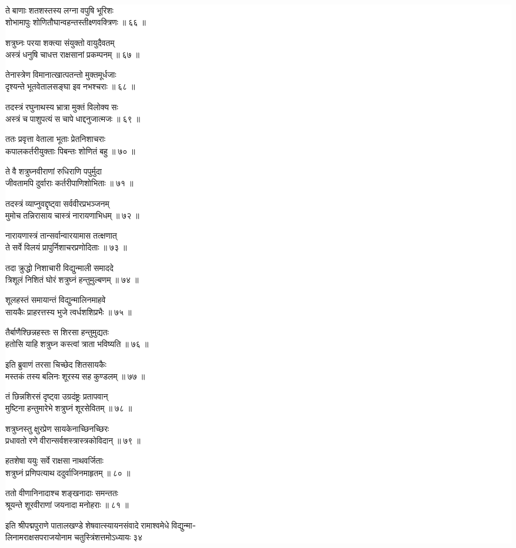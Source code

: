 
ते बाणाः शतशस्तस्य लग्ना वपुषि भूरिशः  
शोभामापुः शोणितौघान्वहन्तस्तीक्ष्णवक्त्रिणः ॥ ६६ ॥


शत्रुघ्नः परया शक्त्या संयुक्तो वायुदैवतम्  
अस्त्रं धनुषि चाधत्त राक्षसानां प्रकम्पनम् ॥ ६७ ॥


तेनास्त्रेण विमानात्खात्पतन्तो मुक्तमूर्धजाः  
दृश्यन्ते भूतवेतालसङ्घा इव नभश्चराः ॥ ६८ ॥


तदस्त्रं रघुनाथस्य भ्रात्रा मुक्तं विलोक्य सः  
अस्त्रं च पाशुपत्यं स चापे धाद्दनुजात्मजः ॥ ६९ ॥


ततः प्रवृत्ता वेताला भूताः प्रेतनिशाचराः  
कपालकर्तरीयुक्ताः पिबन्तः शोणितं बहु ॥ ७० ॥


ते वै शत्रुघ्नवीराणां रुधिराणि पपुर्मुदा  
जीवतामपि दुर्वाराः कर्तरीपाणिशोभिताः ॥ ७१ ॥


तदस्त्रं व्याप्नुवद्दृष्ट्वा सर्ववीरप्रभञ्जनम्  
मुमोच तन्निरासाय चास्त्रं नारायणाभिधम् ॥ ७२ ॥


नारायणास्त्रं तान्सर्वान्वारयामास तत्क्षणात्  
ते सर्वे विलयं प्रापुर्निशाचरप्रणोदिताः ॥ ७३ ॥


तदा क्रुद्धो निशाचारी विद्युन्माली समाददे  
त्रिशूलं निशितं घोरं शत्रुघ्नं हन्तुमुल्बणम् ॥ ७४ ॥


शूलहस्तं समायान्तं विद्युन्मालिनमाहवे  
सायकैः प्राहरत्तस्य भुजे त्वर्धशशिप्रभैः ॥ ७५ ॥


तैर्बाणैश्छिन्नहस्तः स शिरसा हन्तुमुद्यतः  
हतोसि याहि शत्रुघ्न कस्त्वां त्राता भविष्यति ॥ ७६ ॥


इति ब्रुवाणं तरसा चिच्छेद शितसायकैः  
मस्तकं तस्य बलिनः शूरस्य सह कुण्डलम् ॥ ७७ ॥


तं छिन्नशिरसं दृष्ट्वा उग्रदंष्ट्रः प्रतापवान्  
मुष्टिना हन्तुमारेभे शत्रुघ्नं शूरसेवितम् ॥ ७८ ॥


शत्रुघ्नस्तु क्षुरप्रेण सायकेनाच्छिनच्छिरः  
प्रधावतो रणे वीरान्सर्वशस्त्रास्त्रकोविदान् ॥ ७९ ॥


हतशेषा ययुः सर्वे राक्षसा नाथवर्जिताः  
शत्रुघ्नं प्रणिपत्याथ ददुर्वाजिनमाहृतम् ॥ ८० ॥


ततो वीणानिनादाश्च शङ्खनादाः समन्ततः  
श्रूयन्ते शूरवीराणां जयनादा मनोहराः ॥ ८१ ॥


इति श्रीपद्मपुराणे पातालखण्डे शेषवात्स्यायनसंवादे रामाश्वमेधे विद्युन्मा-  
लिनामराक्षसपराजयोनाम चतुस्त्रिंशत्तमोऽध्यायः ३४